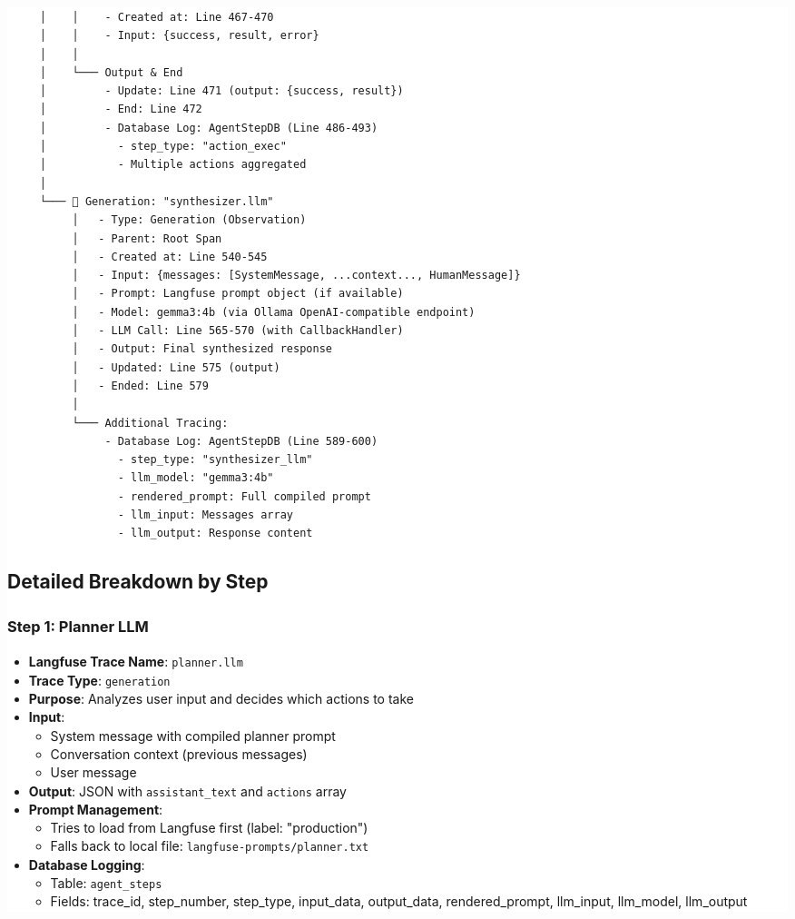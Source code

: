```
     │    │    - Created at: Line 467-470
     │    │    - Input: {success, result, error}
     │    │
     │    └─── Output & End
     │         - Update: Line 471 (output: {success, result})
     │         - End: Line 472
     │         - Database Log: AgentStepDB (Line 486-493)
     │           - step_type: "action_exec"
     │           - Multiple actions aggregated
     │
     └─── 🎨 Generation: "synthesizer.llm"
          │   - Type: Generation (Observation)
          │   - Parent: Root Span
          │   - Created at: Line 540-545
          │   - Input: {messages: [SystemMessage, ...context..., HumanMessage]}
          │   - Prompt: Langfuse prompt object (if available)
          │   - Model: gemma3:4b (via Ollama OpenAI-compatible endpoint)
          │   - LLM Call: Line 565-570 (with CallbackHandler)
          │   - Output: Final synthesized response
          │   - Updated: Line 575 (output)
          │   - Ended: Line 579
          │
          └─── Additional Tracing:
               - Database Log: AgentStepDB (Line 589-600)
                 - step_type: "synthesizer_llm"
                 - llm_model: "gemma3:4b"
                 - rendered_prompt: Full compiled prompt
                 - llm_input: Messages array
                 - llm_output: Response content
```

## Detailed Breakdown by Step

### Step 1: Planner LLM
- **Langfuse Trace Name**: `planner.llm`
- **Trace Type**: `generation`
- **Purpose**: Analyzes user input and decides which actions to take
- **Input**:
  - System message with compiled planner prompt
  - Conversation context (previous messages)
  - User message
- **Output**: JSON with `assistant_text` and `actions` array
- **Prompt Management**:
  - Tries to load from Langfuse first (label: "production")
  - Falls back to local file: `langfuse-prompts/planner.txt`
- **Database Logging**:
  - Table: `agent_steps`
  - Fields: trace_id, step_number, step_type, input_data, output_data, rendered_prompt, llm_input, llm_model, llm_output
